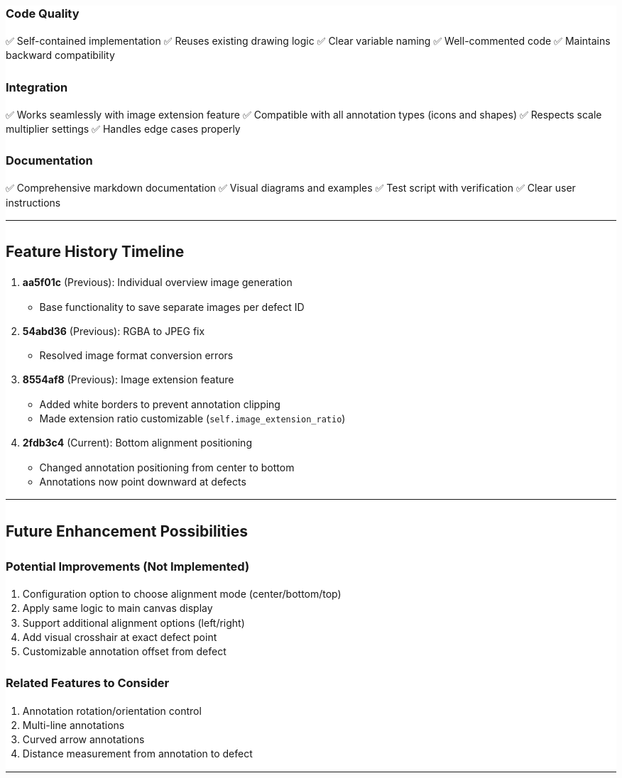 ### Code Quality
✅ Self-contained implementation
✅ Reuses existing drawing logic
✅ Clear variable naming
✅ Well-commented code
✅ Maintains backward compatibility

### Integration
✅ Works seamlessly with image extension feature
✅ Compatible with all annotation types (icons and shapes)
✅ Respects scale multiplier settings
✅ Handles edge cases properly

### Documentation
✅ Comprehensive markdown documentation
✅ Visual diagrams and examples
✅ Test script with verification
✅ Clear user instructions

---

## Feature History Timeline

1. **aa5f01c** (Previous): Individual overview image generation
   - Base functionality to save separate images per defect ID
   
2. **54abd36** (Previous): RGBA to JPEG fix
   - Resolved image format conversion errors
   
3. **8554af8** (Previous): Image extension feature
   - Added white borders to prevent annotation clipping
   - Made extension ratio customizable (`self.image_extension_ratio`)
   
4. **2fdb3c4** (Current): Bottom alignment positioning
   - Changed annotation positioning from center to bottom
   - Annotations now point downward at defects

---

## Future Enhancement Possibilities

### Potential Improvements (Not Implemented)
1. Configuration option to choose alignment mode (center/bottom/top)
2. Apply same logic to main canvas display
3. Support additional alignment options (left/right)
4. Add visual crosshair at exact defect point
5. Customizable annotation offset from defect

### Related Features to Consider
1. Annotation rotation/orientation control
2. Multi-line annotations
3. Curved arrow annotations
4. Distance measurement from annotation to defect

---